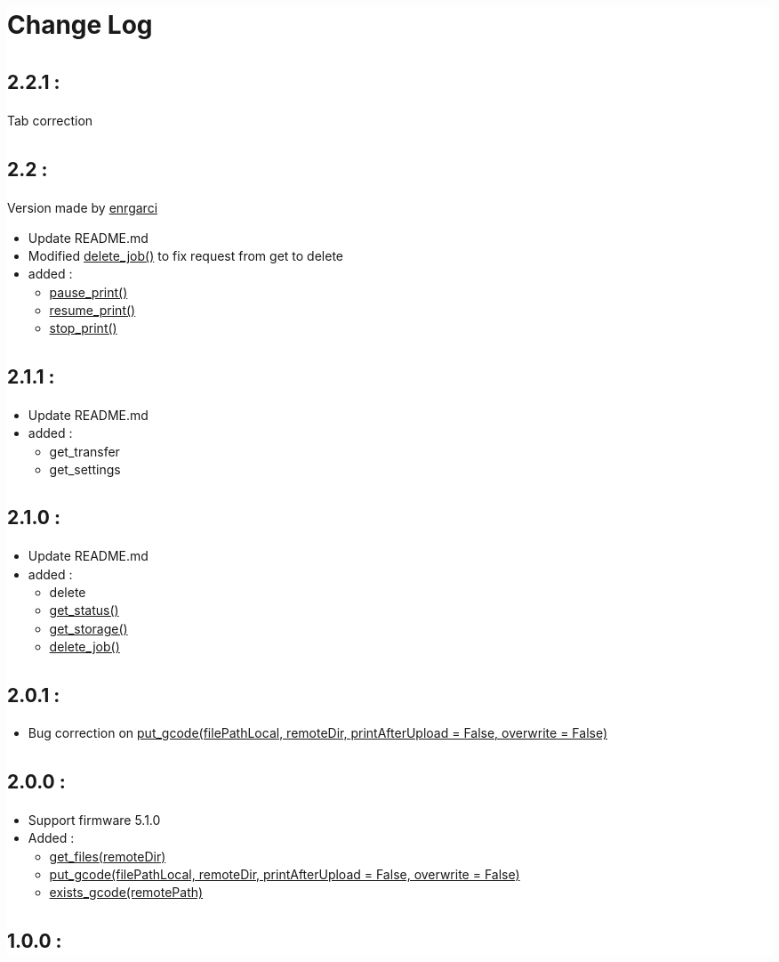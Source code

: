 # Change Log 

## 2.2.1 :

Tab correction

## 2.2 :

  Version made by [enrgarci](https://github.com/enrgarci)
 - Update README.md
 - Modified [delete_job()](#prusalinkpydelete_job) to fix request from get to delete
 - added :
   - [pause_print()](#prusalinkpypause_print)
   - [resume_print()](#prusalinkpyresume_print)
   - [stop_print()](#prusalinkpystop_print)

## 2.1.1 :

 - Update README.md
 - added :
   - get_transfer
   - get_settings
 
## 2.1.0 :

 - Update README.md
 - added :
   - delete
   - [get_status()](#prusalinkpyget_status)
   - [get_storage()](#prusalinkpyget_storage)
   - [delete_job()](#prusalinkpydelete_job)
 
## 2.0.1 :

 - Bug correction on [put_gcode(filePathLocal, remoteDir, printAfterUpload = False, overwrite = False)](#prusalinkpyput_gcoderemotepath-printafterupload--false-overwrite--false)
 
## 2.0.0 :

 - Support firmware 5.1.0
 - Added : 
   - [get_files(remoteDir)](#prusalinkpyget_files-remotedir--)
   - [put_gcode(filePathLocal, remoteDir, printAfterUpload = False, overwrite = False)](#prusalinkpyput_gcoderemotepath-printafterupload--false-overwrite--false)
   - [exists_gcode(remotePath)](#prusalinkpyexists_gcoderemotepath)
 
## 1.0.0 :
